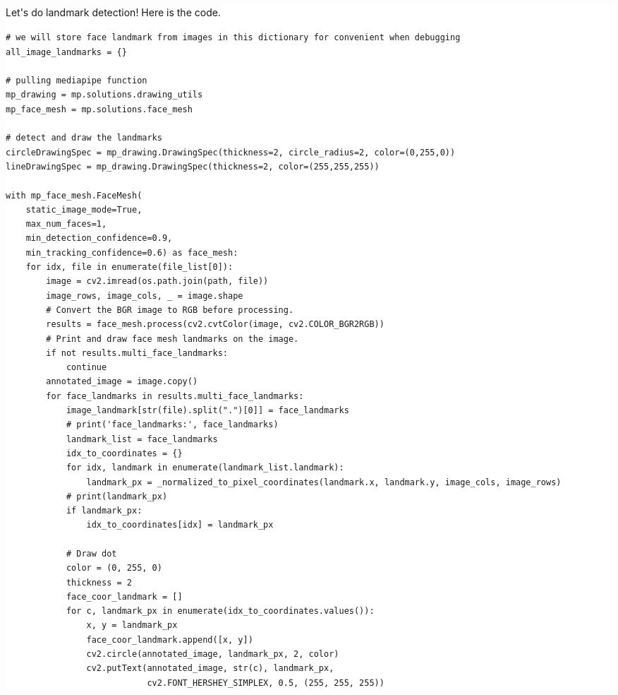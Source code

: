 
Let's do landmark detection! Here is the code.

    # we will store face landmark from images in this dictionary for convenient when debugging
    all_image_landmarks = {}

    # pulling mediapipe function
    mp_drawing = mp.solutions.drawing_utils
    mp_face_mesh = mp.solutions.face_mesh

    # detect and draw the landmarks
    circleDrawingSpec = mp_drawing.DrawingSpec(thickness=2, circle_radius=2, color=(0,255,0))
    lineDrawingSpec = mp_drawing.DrawingSpec(thickness=2, color=(255,255,255))

    with mp_face_mesh.FaceMesh(
        static_image_mode=True,
        max_num_faces=1,
        min_detection_confidence=0.9,
        min_tracking_confidence=0.6) as face_mesh:
        for idx, file in enumerate(file_list[0]):
            image = cv2.imread(os.path.join(path, file))
            image_rows, image_cols, _ = image.shape
            # Convert the BGR image to RGB before processing.
            results = face_mesh.process(cv2.cvtColor(image, cv2.COLOR_BGR2RGB))
            # Print and draw face mesh landmarks on the image.
            if not results.multi_face_landmarks:
                continue
            annotated_image = image.copy()
            for face_landmarks in results.multi_face_landmarks:
                image_landmark[str(file).split(".")[0]] = face_landmarks
                # print('face_landmarks:', face_landmarks)
                landmark_list = face_landmarks
                idx_to_coordinates = {}
                for idx, landmark in enumerate(landmark_list.landmark):
                    landmark_px = _normalized_to_pixel_coordinates(landmark.x, landmark.y, image_cols, image_rows)
                # print(landmark_px)
                if landmark_px:
                    idx_to_coordinates[idx] = landmark_px

                # Draw dot
                color = (0, 255, 0)
                thickness = 2
                face_coor_landmark = []
                for c, landmark_px in enumerate(idx_to_coordinates.values()):
                    x, y = landmark_px
                    face_coor_landmark.append([x, y])
                    cv2.circle(annotated_image, landmark_px, 2, color)
                    cv2.putText(annotated_image, str(c), landmark_px,
                                cv2.FONT_HERSHEY_SIMPLEX, 0.5, (255, 255, 255))
